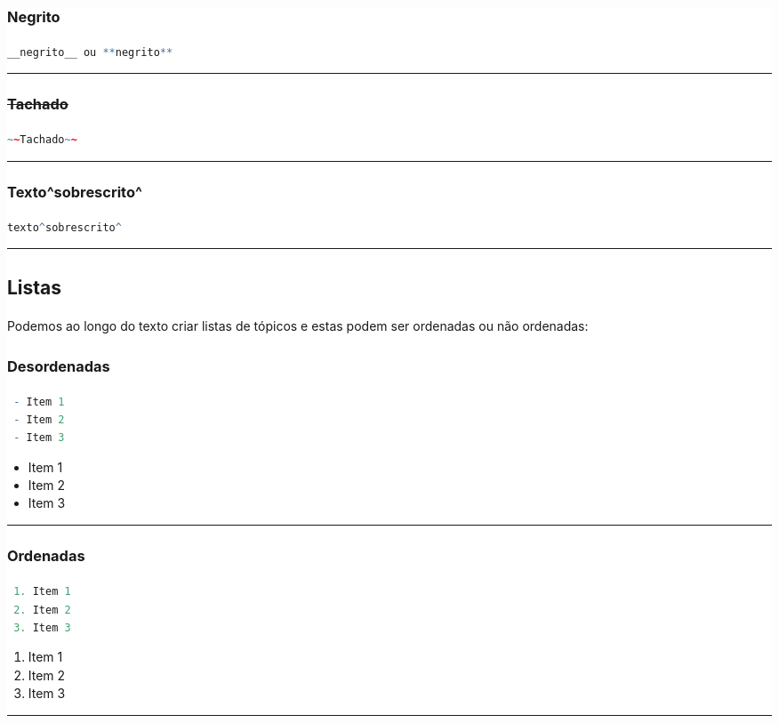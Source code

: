 
### **Negrito**


```r
__negrito__ ou **negrito**
```

---

### ~~Tachado~~


```r
~~Tachado~~
```

---

### Texto^sobrescrito^


```r
texto^sobrescrito^
```

---

## Listas

Podemos ao longo do texto criar listas de tópicos e estas podem ser ordenadas ou não ordenadas:

### Desordenadas


```r
 - Item 1 
 - Item 2
 - Item 3
```

 - Item 1 
 - Item 2
 - Item 3

---

### Ordenadas


```r
 1. Item 1
 2. Item 2
 3. Item 3
```

 1. Item 1
 2. Item 2
 3. Item 3

---